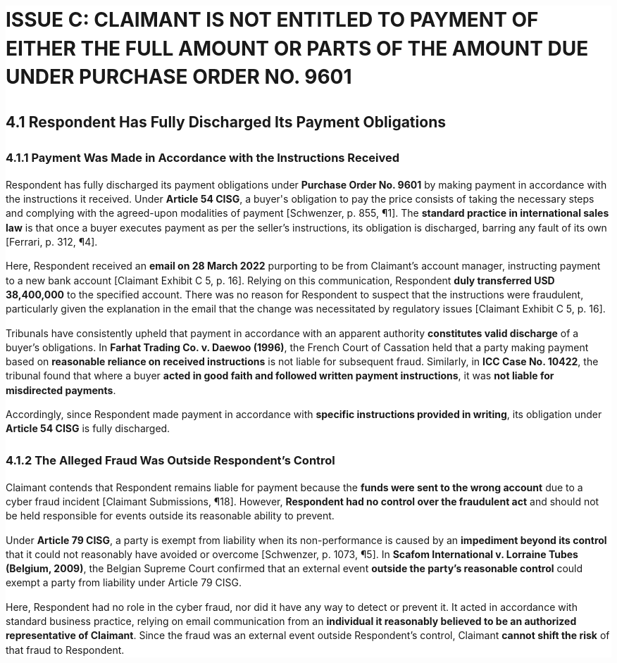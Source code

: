 # **ISSUE C: CLAIMANT IS NOT ENTITLED TO PAYMENT OF EITHER THE FULL AMOUNT OR PARTS OF THE AMOUNT DUE UNDER PURCHASE ORDER NO. 9601**  

## **4.1 Respondent Has Fully Discharged Its Payment Obligations**  

### **4.1.1 Payment Was Made in Accordance with the Instructions Received**  

Respondent has fully discharged its payment obligations under **Purchase Order No. 9601** by making payment in accordance with the instructions it received. Under **Article 54 CISG**, a buyer's obligation to pay the price consists of taking the necessary steps and complying with the agreed-upon modalities of payment [Schwenzer, p. 855, ¶1]. The **standard practice in international sales law** is that once a buyer executes payment as per the seller’s instructions, its obligation is discharged, barring any fault of its own [Ferrari, p. 312, ¶4].  

Here, Respondent received an **email on 28 March 2022** purporting to be from Claimant’s account manager, instructing payment to a new bank account [Claimant Exhibit C 5, p. 16]. Relying on this communication, Respondent **duly transferred USD 38,400,000** to the specified account. There was no reason for Respondent to suspect that the instructions were fraudulent, particularly given the explanation in the email that the change was necessitated by regulatory issues [Claimant Exhibit C 5, p. 16].  

Tribunals have consistently upheld that payment in accordance with an apparent authority **constitutes valid discharge** of a buyer’s obligations. In **Farhat Trading Co. v. Daewoo (1996)**, the French Court of Cassation held that a party making payment based on **reasonable reliance on received instructions** is not liable for subsequent fraud. Similarly, in **ICC Case No. 10422**, the tribunal found that where a buyer **acted in good faith and followed written payment instructions**, it was **not liable for misdirected payments**.  

Accordingly, since Respondent made payment in accordance with **specific instructions provided in writing**, its obligation under **Article 54 CISG** is fully discharged.  

### **4.1.2 The Alleged Fraud Was Outside Respondent’s Control**  

Claimant contends that Respondent remains liable for payment because the **funds were sent to the wrong account** due to a cyber fraud incident [Claimant Submissions, ¶18]. However, **Respondent had no control over the fraudulent act** and should not be held responsible for events outside its reasonable ability to prevent.  

Under **Article 79 CISG**, a party is exempt from liability when its non-performance is caused by an **impediment beyond its control** that it could not reasonably have avoided or overcome [Schwenzer, p. 1073, ¶5]. In **Scafom International v. Lorraine Tubes (Belgium, 2009)**, the Belgian Supreme Court confirmed that an external event **outside the party’s reasonable control** could exempt a party from liability under Article 79 CISG.  

Here, Respondent had no role in the cyber fraud, nor did it have any way to detect or prevent it. It acted in accordance with standard business practice, relying on email communication from an **individual it reasonably believed to be an authorized representative of Claimant**. Since the fraud was an external event outside Respondent’s control, Claimant **cannot shift the risk** of that fraud to Respondent.  
